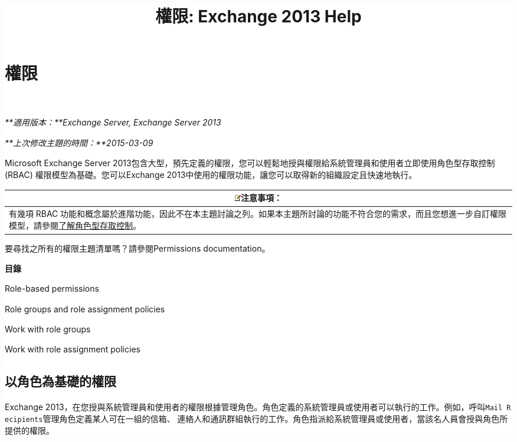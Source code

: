 ﻿---
title: '權限: Exchange 2013 Help'
TOCTitle: 權限
ms:assetid: d8dd605e-0af1-4e18-9ce6-e51d04e161ba
ms:mtpsurl: https://technet.microsoft.com/zh-tw/library/Dd351175(v=EXCHG.150)
ms:contentKeyID: 50474360
ms.date: 05/21/2018
mtps_version: v=EXCHG.150
ms.translationtype: MT
---

# 權限

 

_**適用版本：**Exchange Server, Exchange Server 2013_

_**上次修改主題的時間：**2015-03-09_

Microsoft Exchange Server 2013包含大型，預先定義的權限，您可以輕鬆地授與權限給系統管理員和使用者立即使用角色型存取控制 (RBAC) 權限模型為基礎。您可以Exchange 2013中使用的權限功能，讓您可以取得新的組織設定且快速地執行。

<table>
<thead>
<tr class="header">
<th><img src="images/Bb124558.note(EXCHG.150).gif" title="注意事項" alt="注意事項" />注意事項：</th>
</tr>
</thead>
<tbody>
<tr class="odd">
<td>有幾項 RBAC 功能和概念屬於進階功能，因此不在本主題討論之列。如果本主題所討論的功能不符合您的需求，而且您想進一步自訂權限模型，請參閱<a href="understanding-role-based-access-control-exchange-2013-help.md">了解角色型存取控制</a>。</td>
</tr>
</tbody>
</table>


要尋找之所有的權限主題清單嗎？請參閱Permissions documentation。

**目錄**

Role-based permissions

Role groups and role assignment policies

Work with role groups

Work with role assignment policies

## 以角色為基礎的權限

Exchange 2013，在您授與系統管理員和使用者的權限根據管理角色。角色定義的系統管理員或使用者可以執行的工作。例如，呼叫`Mail Recipients`管理角色定義某人可在一組的信箱、 連絡人和通訊群組執行的工作。角色指派給系統管理員或使用者，當該名人員會授與角色所提供的權限。
